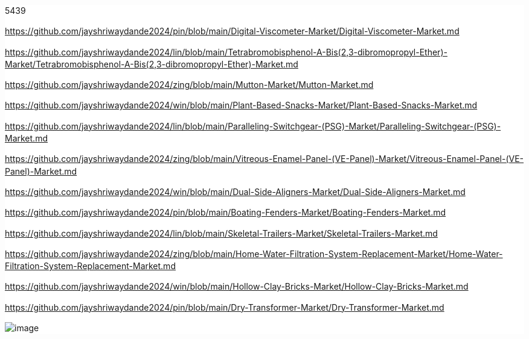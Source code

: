 5439</p><p><a href="https://github.com/jayshriwaydande2024/pin/blob/main/Digital-Viscometer-Market/Digital-Viscometer-Market.md">https://github.com/jayshriwaydande2024/pin/blob/main/Digital-Viscometer-Market/Digital-Viscometer-Market.md</a></p><p><a href="https://github.com/jayshriwaydande2024/lin/blob/main/Tetrabromobisphenol-A-Bis(2,3-dibromopropyl-Ether)-Market/Tetrabromobisphenol-A-Bis(2,3-dibromopropyl-Ether)-Market.md">https://github.com/jayshriwaydande2024/lin/blob/main/Tetrabromobisphenol-A-Bis(2,3-dibromopropyl-Ether)-Market/Tetrabromobisphenol-A-Bis(2,3-dibromopropyl-Ether)-Market.md</a></p><p><a href="https://github.com/jayshriwaydande2024/zing/blob/main/Mutton-Market/Mutton-Market.md">https://github.com/jayshriwaydande2024/zing/blob/main/Mutton-Market/Mutton-Market.md</a></p><p><a href="https://github.com/jayshriwaydande2024/win/blob/main/Plant-Based-Snacks-Market/Plant-Based-Snacks-Market.md">https://github.com/jayshriwaydande2024/win/blob/main/Plant-Based-Snacks-Market/Plant-Based-Snacks-Market.md</a></p><p><a href="https://github.com/jayshriwaydande2024/lin/blob/main/Paralleling-Switchgear-(PSG)-Market/Paralleling-Switchgear-(PSG)-Market.md">https://github.com/jayshriwaydande2024/lin/blob/main/Paralleling-Switchgear-(PSG)-Market/Paralleling-Switchgear-(PSG)-Market.md</a></p><p><a href="https://github.com/jayshriwaydande2024/zing/blob/main/Vitreous-Enamel-Panel-(VE-Panel)-Market/Vitreous-Enamel-Panel-(VE-Panel)-Market.md">https://github.com/jayshriwaydande2024/zing/blob/main/Vitreous-Enamel-Panel-(VE-Panel)-Market/Vitreous-Enamel-Panel-(VE-Panel)-Market.md</a></p><p><a href="https://github.com/jayshriwaydande2024/win/blob/main/Dual-Side-Aligners-Market/Dual-Side-Aligners-Market.md">https://github.com/jayshriwaydande2024/win/blob/main/Dual-Side-Aligners-Market/Dual-Side-Aligners-Market.md</a></p><p><a href="https://github.com/jayshriwaydande2024/pin/blob/main/Boating-Fenders-Market/Boating-Fenders-Market.md">https://github.com/jayshriwaydande2024/pin/blob/main/Boating-Fenders-Market/Boating-Fenders-Market.md</a></p><p><a href="https://github.com/jayshriwaydande2024/lin/blob/main/Skeletal-Trailers-Market/Skeletal-Trailers-Market.md">https://github.com/jayshriwaydande2024/lin/blob/main/Skeletal-Trailers-Market/Skeletal-Trailers-Market.md</a></p><p><a href="https://github.com/jayshriwaydande2024/zing/blob/main/Home-Water-Filtration-System-Replacement-Market/Home-Water-Filtration-System-Replacement-Market.md">https://github.com/jayshriwaydande2024/zing/blob/main/Home-Water-Filtration-System-Replacement-Market/Home-Water-Filtration-System-Replacement-Market.md</a></p><p><a href="https://github.com/jayshriwaydande2024/win/blob/main/Hollow-Clay-Bricks-Market/Hollow-Clay-Bricks-Market.md">https://github.com/jayshriwaydande2024/win/blob/main/Hollow-Clay-Bricks-Market/Hollow-Clay-Bricks-Market.md</a></p><p><a href="https://github.com/jayshriwaydande2024/pin/blob/main/Dry-Transformer-Market/Dry-Transformer-Market.md">https://github.com/jayshriwaydande2024/pin/blob/main/Dry-Transformer-Market/Dry-Transformer-Market.md</a></p>
![image](https://github.com/user-attachments/assets/6913a1a3-a888-4819-819f-d42a6636e2ca)
